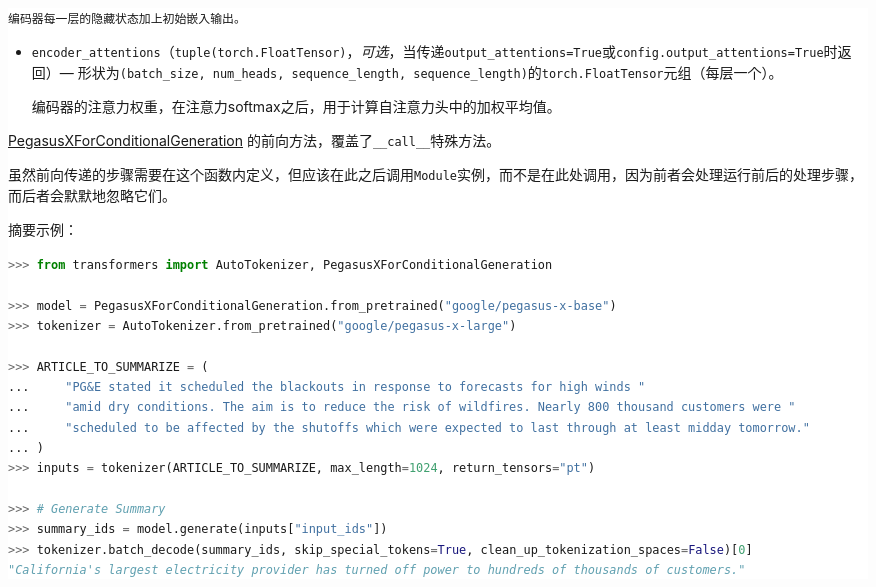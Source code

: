     编码器每一层的隐藏状态加上初始嵌入输出。

+   `encoder_attentions`（`tuple(torch.FloatTensor)`，*可选*，当传递`output_attentions=True`或`config.output_attentions=True`时返回）— 形状为`(batch_size, num_heads, sequence_length, sequence_length)`的`torch.FloatTensor`元组（每层一个）。

    编码器的注意力权重，在注意力softmax之后，用于计算自注意力头中的加权平均值。

[PegasusXForConditionalGeneration](/docs/transformers/v4.37.2/en/model_doc/pegasus_x#transformers.PegasusXForConditionalGeneration) 的前向方法，覆盖了`__call__`特殊方法。

虽然前向传递的步骤需要在这个函数内定义，但应该在此之后调用`Module`实例，而不是在此处调用，因为前者会处理运行前后的处理步骤，而后者会默默地忽略它们。

摘要示例：

```py
>>> from transformers import AutoTokenizer, PegasusXForConditionalGeneration

>>> model = PegasusXForConditionalGeneration.from_pretrained("google/pegasus-x-base")
>>> tokenizer = AutoTokenizer.from_pretrained("google/pegasus-x-large")

>>> ARTICLE_TO_SUMMARIZE = (
...     "PG&E stated it scheduled the blackouts in response to forecasts for high winds "
...     "amid dry conditions. The aim is to reduce the risk of wildfires. Nearly 800 thousand customers were "
...     "scheduled to be affected by the shutoffs which were expected to last through at least midday tomorrow."
... )
>>> inputs = tokenizer(ARTICLE_TO_SUMMARIZE, max_length=1024, return_tensors="pt")

>>> # Generate Summary
>>> summary_ids = model.generate(inputs["input_ids"])
>>> tokenizer.batch_decode(summary_ids, skip_special_tokens=True, clean_up_tokenization_spaces=False)[0]
"California's largest electricity provider has turned off power to hundreds of thousands of customers."
```
